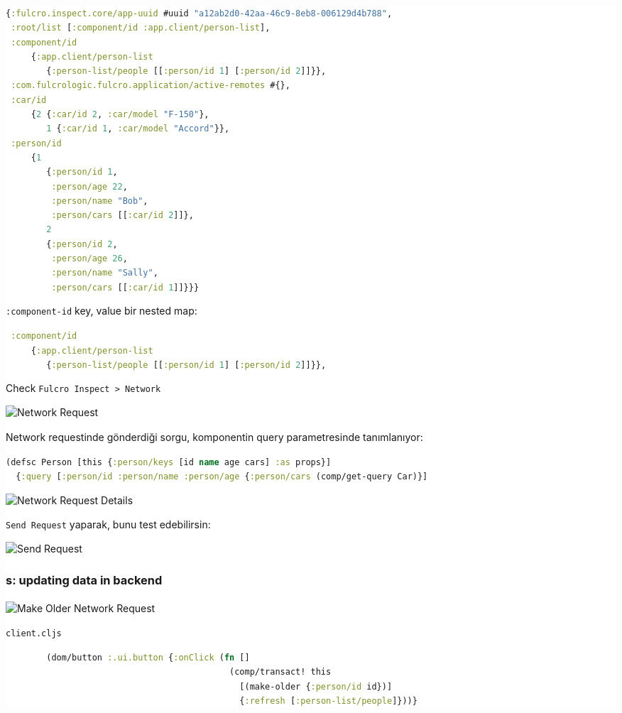 ```clojure
{:fulcro.inspect.core/app-uuid #uuid "a12ab2d0-42aa-46c9-8eb8-006129d4b788",
 :root/list [:component/id :app.client/person-list],
 :component/id
	 {:app.client/person-list
		{:person-list/people [[:person/id 1] [:person/id 2]]}},
 :com.fulcrologic.fulcro.application/active-remotes #{},
 :car/id
	 {2 {:car/id 2, :car/model "F-150"},
		1 {:car/id 1, :car/model "Accord"}},
 :person/id
	 {1
		{:person/id 1,
		 :person/age 22,
		 :person/name "Bob",
		 :person/cars [[:car/id 2]]},
		2
		{:person/id 2,
		 :person/age 26, 
		 :person/name "Sally", 
		 :person/cars [[:car/id 1]]}}}
```

`:component-id` key, value bir nested map:

```clojure
 :component/id
	 {:app.client/person-list
		{:person-list/people [[:person/id 1] [:person/id 2]]}},
```

Check `Fulcro Inspect > Network`

![Network Request](/Users/mertnuhoglu/gdrive/keynote_resimler/screencapture/scs20200720_133656.jpg)

Network requestinde gönderdiği sorgu, komponentin query parametresinde tanımlanıyor:

```clojure
(defsc Person [this {:person/keys [id name age cars] :as props}]
  {:query [:person/id :person/name :person/age {:person/cars (comp/get-query Car)}]
```

![Network Request Details](/Users/mertnuhoglu/gdrive/keynote_resimler/screencapture/scs20200720_134052.jpg)

`Send Request` yaparak, bunu test edebilirsin:

![Send Request](/Users/mertnuhoglu/gdrive/keynote_resimler/screencapture/scs20200720_134133.jpg)

### s: updating data in backend

![Make Older Network Request](/Users/mertnuhoglu/gdrive/keynote_resimler/screencapture/scs20200720_140428.jpg)

`client.cljs`

```clojure
        (dom/button :.ui.button {:onClick (fn []
                                            (comp/transact! this
                                              [(make-older {:person/id id})]
                                              {:refresh [:person-list/people]}))}
```
